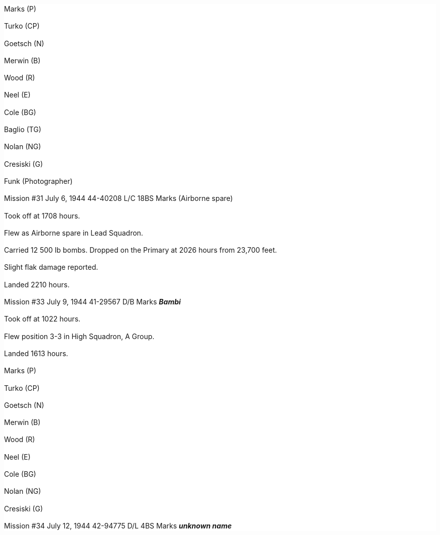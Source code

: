 Marks (P)

Turko (CP)

Goetsch (N)

Merwin (B)

Wood (R)

Neel (E)

Cole (BG)

Baglio (TG)

Nolan (NG)

Cresiski (G)

Funk (Photographer)

Mission #31 July 6, 1944 44-40208 L/C 18BS Marks (Airborne
spare)

Took off at 1708 hours.

Flew as Airborne spare in Lead Squadron.

Carried 12 500 lb bombs. Dropped on the Primary at 2026
hours from 23,700 feet.

Slight flak damage reported.

Landed 2210 hours.

Mission #33 July 9, 1944 41-29567 D/B Marks ***Bambi***

Took off at 1022 hours.

Flew position 3-3 in High Squadron, A Group.

Landed 1613 hours.

Marks (P)

Turko (CP)

Goetsch (N)

Merwin (B)

Wood (R)

Neel (E)

Cole (BG)

Nolan (NG)

Cresiski (G)

Mission #34 July 12, 1944 42-94775 D/L 4BS Marks ***unknown
name***
